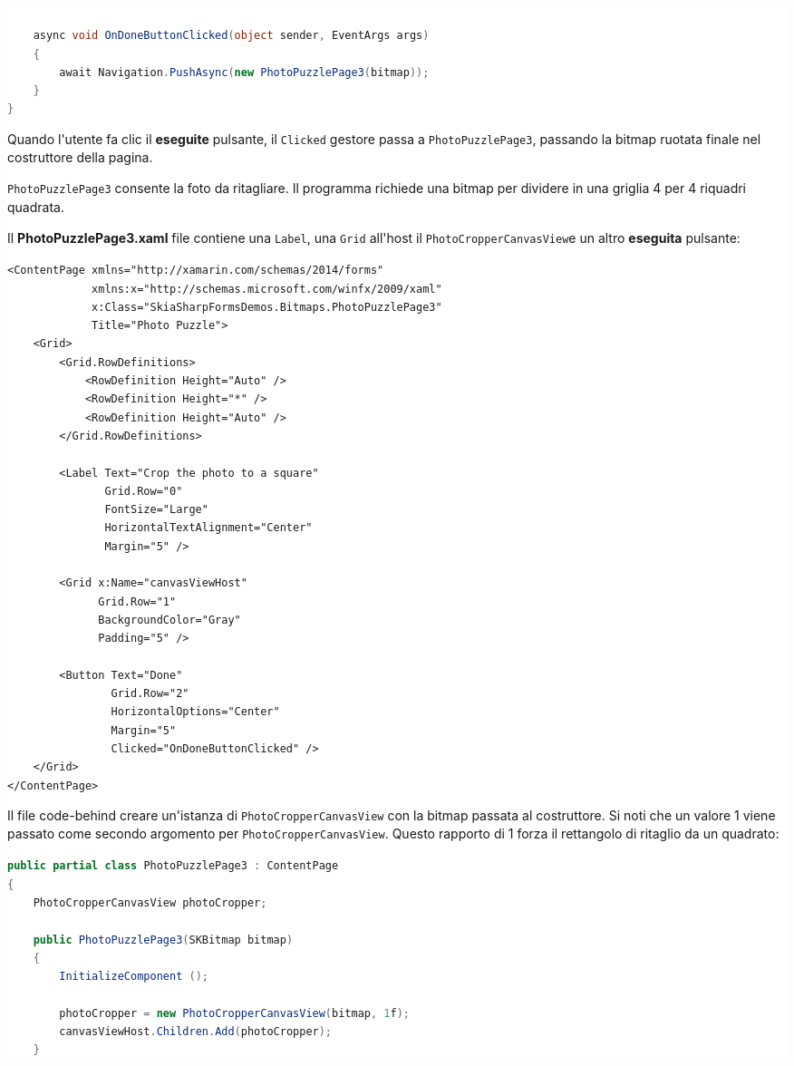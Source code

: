 ```csharp

    async void OnDoneButtonClicked(object sender, EventArgs args)
    {
        await Navigation.PushAsync(new PhotoPuzzlePage3(bitmap));
    }
}
```

Quando l'utente fa clic il **eseguite** pulsante, il `Clicked` gestore passa a `PhotoPuzzlePage3`, passando la bitmap ruotata finale nel costruttore della pagina.

`PhotoPuzzlePage3` consente la foto da ritagliare. Il programma richiede una bitmap per dividere in una griglia 4 per 4 riquadri quadrata.

Il **PhotoPuzzlePage3.xaml** file contiene una `Label`, una `Grid` all'host il `PhotoCropperCanvasView`e un altro **eseguita** pulsante:

```xaml
<ContentPage xmlns="http://xamarin.com/schemas/2014/forms"
             xmlns:x="http://schemas.microsoft.com/winfx/2009/xaml"
             x:Class="SkiaSharpFormsDemos.Bitmaps.PhotoPuzzlePage3"
             Title="Photo Puzzle">
    <Grid>
        <Grid.RowDefinitions>
            <RowDefinition Height="Auto" />
            <RowDefinition Height="*" />
            <RowDefinition Height="Auto" />
        </Grid.RowDefinitions>

        <Label Text="Crop the photo to a square"
               Grid.Row="0"
               FontSize="Large"
               HorizontalTextAlignment="Center"
               Margin="5" />

        <Grid x:Name="canvasViewHost"
              Grid.Row="1"
              BackgroundColor="Gray"
              Padding="5" />

        <Button Text="Done"
                Grid.Row="2"
                HorizontalOptions="Center"
                Margin="5"
                Clicked="OnDoneButtonClicked" />
    </Grid>
</ContentPage>
```

Il file code-behind creare un'istanza di `PhotoCropperCanvasView` con la bitmap passata al costruttore. Si noti che un valore 1 viene passato come secondo argomento per `PhotoCropperCanvasView`. Questo rapporto di 1 forza il rettangolo di ritaglio da un quadrato:

```csharp
public partial class PhotoPuzzlePage3 : ContentPage
{
    PhotoCropperCanvasView photoCropper;

    public PhotoPuzzlePage3(SKBitmap bitmap)
    {
        InitializeComponent ();

        photoCropper = new PhotoCropperCanvasView(bitmap, 1f);
        canvasViewHost.Children.Add(photoCropper);
    }

```